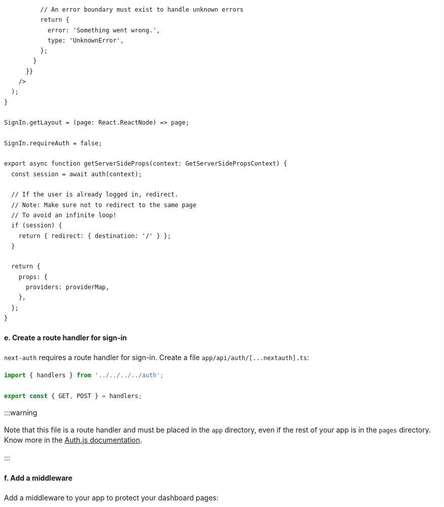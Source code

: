 ```tsx title="pages/auth/signin.tsx"
          // An error boundary must exist to handle unknown errors
          return {
            error: 'Something went wrong.',
            type: 'UnknownError',
          };
        }
      }}
    />
  );
}

SignIn.getLayout = (page: React.ReactNode) => page;

SignIn.requireAuth = false;

export async function getServerSideProps(context: GetServerSidePropsContext) {
  const session = await auth(context);

  // If the user is already logged in, redirect.
  // Note: Make sure not to redirect to the same page
  // To avoid an infinite loop!
  if (session) {
    return { redirect: { destination: '/' } };
  }

  return {
    props: {
      providers: providerMap,
    },
  };
}
```

#### e. Create a route handler for sign-in

`next-auth` requires a route handler for sign-in. Create a file `app/api/auth/[...nextauth].ts`:

```ts title="app/api/auth/[...nextauth].ts"
import { handlers } from '../../../../auth';

export const { GET, POST } = handlers;
```

:::warning

Note that this file is a route handler and must be placed in the `app` directory, even if the rest of your app is in the `pages` directory. Know more in the [Auth.js documentation](https://authjs.dev/getting-started/installation#configure).

:::

#### f. Add a middleware

Add a middleware to your app to protect your dashboard pages:
